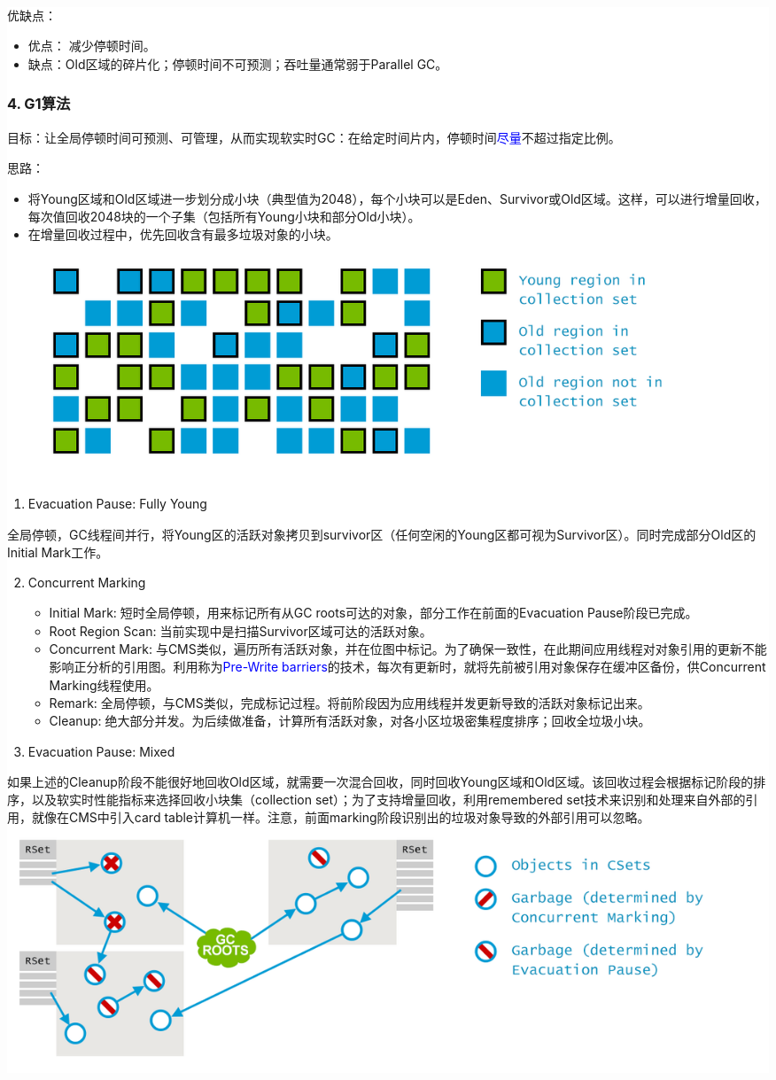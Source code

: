 优缺点： 

- 优点： 减少停顿时间。
- 缺点：Old区域的碎片化；停顿时间不可预测；吞吐量通常弱于Parallel GC。

### 4. G1算法
目标：让全局停顿时间可预测、可管理，从而实现软实时GC：在给定时间片内，停顿时间<font color=blue>尽量</font>不超过指定比例。

思路：

- 将Young区域和Old区域进一步划分成小块（典型值为2048），每个小块可以是Eden、Survivor或Old区域。这样，可以进行增量回收，每次值回收2048块的一个子集（包括所有Young小块和部分Old小块）。
- 在增量回收过程中，优先回收含有最多垃圾对象的小块。
![G1-region](gc-image/g1-02.png)


1. Evacuation Pause: Fully Young


全局停顿，GC线程间并行，将Young区的活跃对象拷贝到survivor区（任何空闲的Young区都可视为Survivor区）。同时完成部分Old区的Initial Mark工作。


2. Concurrent Marking

	- Initial Mark: 短时全局停顿，用来标记所有从GC roots可达的对象，部分工作在前面的Evacuation Pause阶段已完成。
	- Root Region Scan: 当前实现中是扫描Survivor区域可达的活跃对象。
	- Concurrent Mark: 与CMS类似，遍历所有活跃对象，并在位图中标记。为了确保一致性，在此期间应用线程对对象引用的更新不能影响正分析的引用图。利用称为<font color=blue>Pre-Write barriers</font>的技术，每次有更新时，就将先前被引用对象保存在缓冲区备份，供Concurrent Marking线程使用。
	- Remark: 全局停顿，与CMS类似，完成标记过程。将前阶段因为应用线程并发更新导致的活跃对象标记出来。
	- Cleanup: 绝大部分并发。为后续做准备，计算所有活跃对象，对各小区垃圾密集程度排序；回收全垃圾小块。
	
3. Evacuation Pause: Mixed

如果上述的Cleanup阶段不能很好地回收Old区域，就需要一次混合回收，同时回收Young区域和Old区域。该回收过程会根据标记阶段的排序，以及软实时性能指标来选择回收小块集（collection set）；为了支持增量回收，利用remembered set技术来识别和处理来自外部的引用，就像在CMS中引入card table计算机一样。注意，前面marking阶段识别出的垃圾对象导致的外部引用可以忽略。
![g1-mixed](gc-image/g1-mixed.png)
